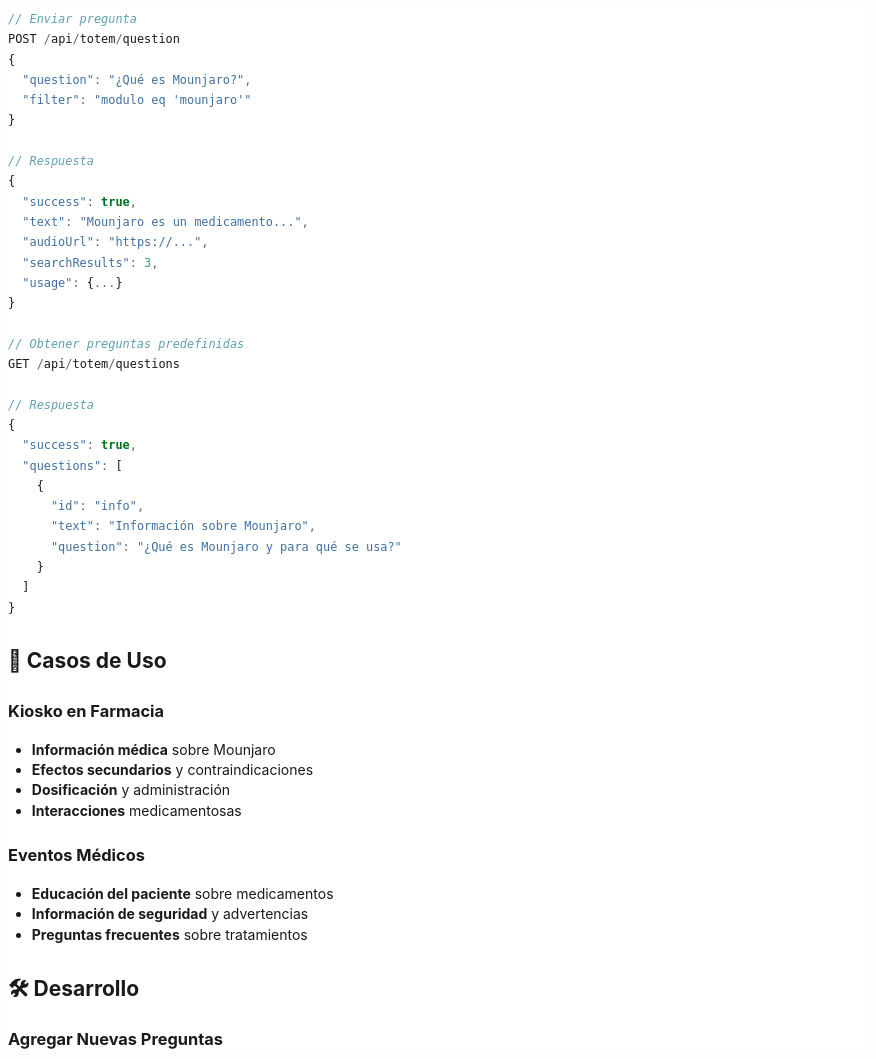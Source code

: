 ```javascript
// Enviar pregunta
POST /api/totem/question
{
  "question": "¿Qué es Mounjaro?",
  "filter": "modulo eq 'mounjaro'"
}

// Respuesta
{
  "success": true,
  "text": "Mounjaro es un medicamento...",
  "audioUrl": "https://...",
  "searchResults": 3,
  "usage": {...}
}

// Obtener preguntas predefinidas
GET /api/totem/questions

// Respuesta
{
  "success": true,
  "questions": [
    {
      "id": "info",
      "text": "Información sobre Mounjaro",
      "question": "¿Qué es Mounjaro y para qué se usa?"
    }
  ]
}
```

## 🎯 Casos de Uso

### Kiosko en Farmacia
- **Información médica** sobre Mounjaro
- **Efectos secundarios** y contraindicaciones
- **Dosificación** y administración
- **Interacciones** medicamentosas

### Eventos Médicos
- **Educación del paciente** sobre medicamentos
- **Información de seguridad** y advertencias
- **Preguntas frecuentes** sobre tratamientos

## 🛠️ Desarrollo

### Agregar Nuevas Preguntas
